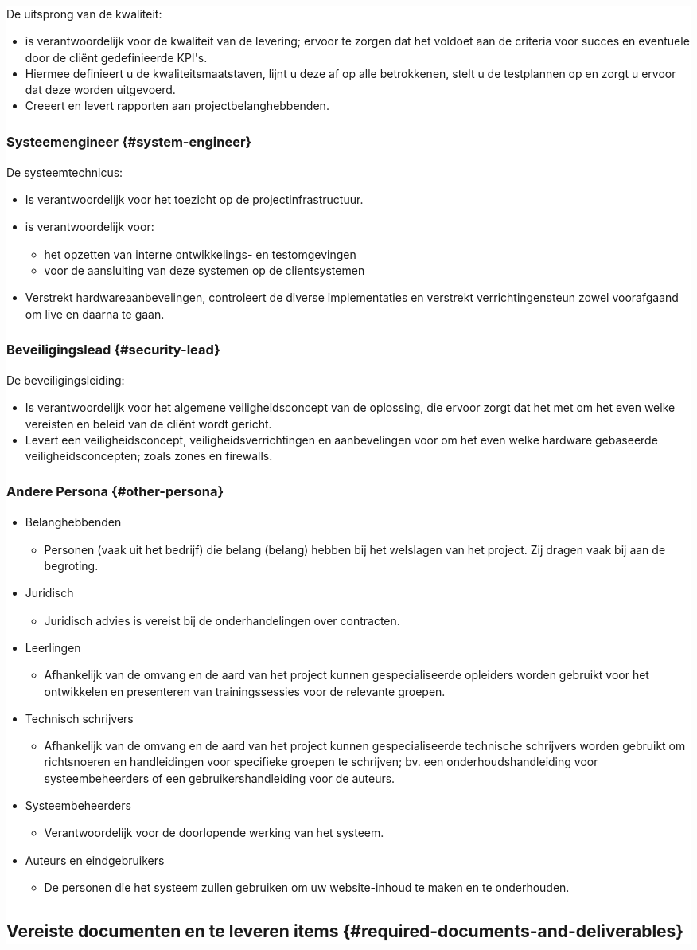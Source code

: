 De uitsprong van de kwaliteit:

* is verantwoordelijk voor de kwaliteit van de levering; ervoor te zorgen dat het voldoet aan de criteria voor succes en eventuele door de cliënt gedefinieerde KPI&#39;s.
* Hiermee definieert u de kwaliteitsmaatstaven, lijnt u deze af op alle betrokkenen, stelt u de testplannen op en zorgt u ervoor dat deze worden uitgevoerd.
* Creeert en levert rapporten aan projectbelanghebbenden.

### Systeemengineer {#system-engineer}

De systeemtechnicus:

* Is verantwoordelijk voor het toezicht op de projectinfrastructuur.
* is verantwoordelijk voor:
   * het opzetten van interne ontwikkelings- en testomgevingen
   * voor de aansluiting van deze systemen op de clientsystemen

* Verstrekt hardwareaanbevelingen, controleert de diverse implementaties en verstrekt verrichtingensteun zowel voorafgaand om live en daarna te gaan.

### Beveiligingslead {#security-lead}

De beveiligingsleiding:

* Is verantwoordelijk voor het algemene veiligheidsconcept van de oplossing, die ervoor zorgt dat het met om het even welke vereisten en beleid van de cliënt wordt gericht.
* Levert een veiligheidsconcept, veiligheidsverrichtingen en aanbevelingen voor om het even welke hardware gebaseerde veiligheidsconcepten; zoals zones en firewalls.

### Andere Persona {#other-persona}

* Belanghebbenden
   * Personen (vaak uit het bedrijf) die belang (belang) hebben bij het welslagen van het project. Zij dragen vaak bij aan de begroting.

* Juridisch
   * Juridisch advies is vereist bij de onderhandelingen over contracten.

* Leerlingen
   * Afhankelijk van de omvang en de aard van het project kunnen gespecialiseerde opleiders worden gebruikt voor het ontwikkelen en presenteren van trainingssessies voor de relevante groepen.

* Technisch schrijvers
   * Afhankelijk van de omvang en de aard van het project kunnen gespecialiseerde technische schrijvers worden gebruikt om richtsnoeren en handleidingen voor specifieke groepen te schrijven; bv. een onderhoudshandleiding voor systeembeheerders of een gebruikershandleiding voor de auteurs.

* Systeembeheerders
   * Verantwoordelijk voor de doorlopende werking van het systeem.
* Auteurs en eindgebruikers
   * De personen die het systeem zullen gebruiken om uw website-inhoud te maken en te onderhouden.

## Vereiste documenten en te leveren items {#required-documents-and-deliverables}
